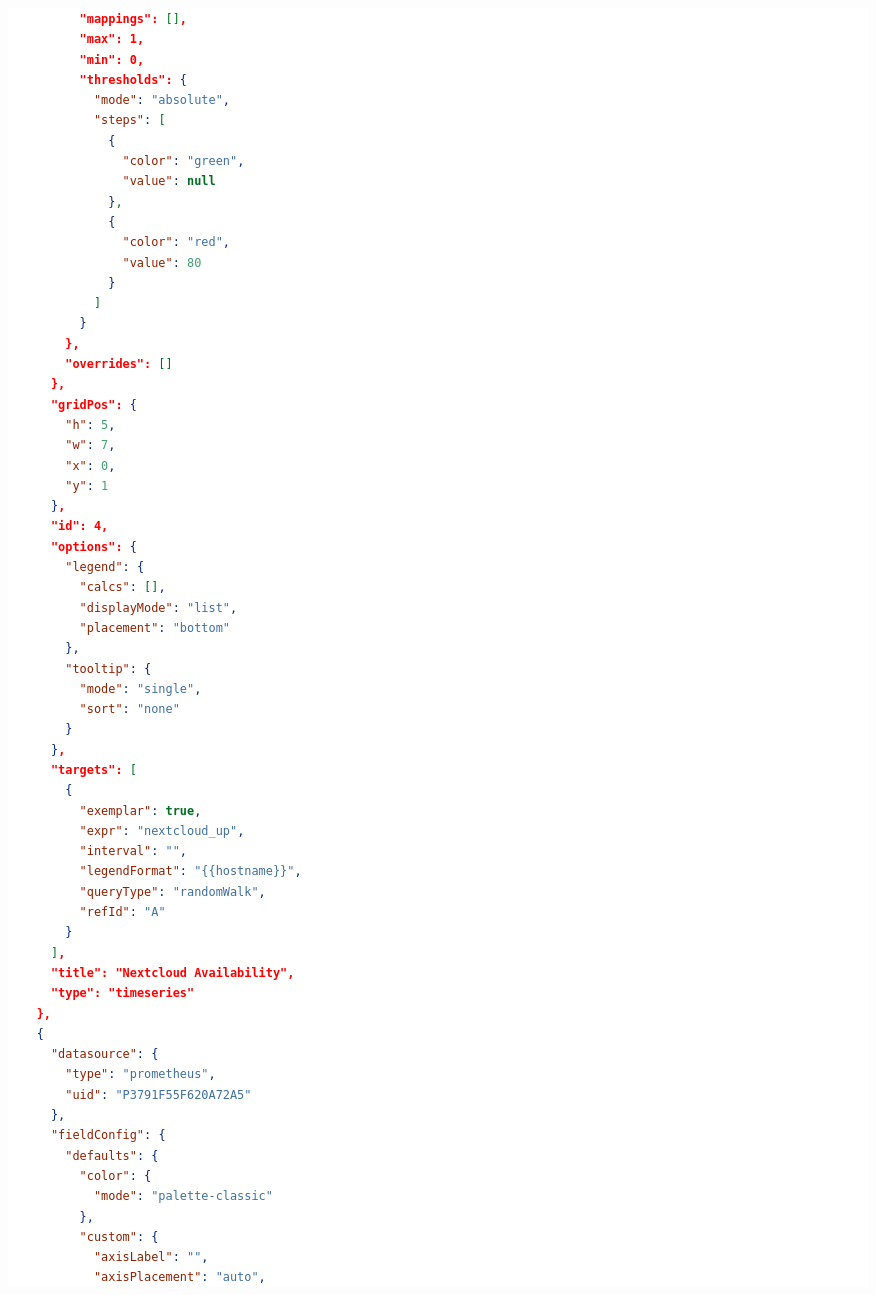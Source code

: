 ```json
          "mappings": [],
          "max": 1,
          "min": 0,
          "thresholds": {
            "mode": "absolute",
            "steps": [
              {
                "color": "green",
                "value": null
              },
              {
                "color": "red",
                "value": 80
              }
            ]
          }
        },
        "overrides": []
      },
      "gridPos": {
        "h": 5,
        "w": 7,
        "x": 0,
        "y": 1
      },
      "id": 4,
      "options": {
        "legend": {
          "calcs": [],
          "displayMode": "list",
          "placement": "bottom"
        },
        "tooltip": {
          "mode": "single",
          "sort": "none"
        }
      },
      "targets": [
        {
          "exemplar": true,
          "expr": "nextcloud_up",
          "interval": "",
          "legendFormat": "{{hostname}}",
          "queryType": "randomWalk",
          "refId": "A"
        }
      ],
      "title": "Nextcloud Availability",
      "type": "timeseries"
    },
    {
      "datasource": {
        "type": "prometheus",
        "uid": "P3791F55F620A72A5"
      },
      "fieldConfig": {
        "defaults": {
          "color": {
            "mode": "palette-classic"
          },
          "custom": {
            "axisLabel": "",
            "axisPlacement": "auto",
```